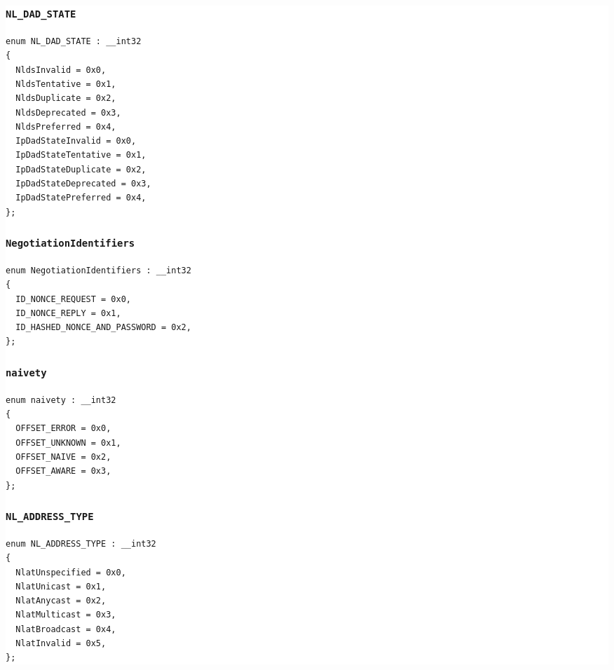 ### `NL_DAD_STATE`
```
enum NL_DAD_STATE : __int32
{
  NldsInvalid = 0x0,
  NldsTentative = 0x1,
  NldsDuplicate = 0x2,
  NldsDeprecated = 0x3,
  NldsPreferred = 0x4,
  IpDadStateInvalid = 0x0,
  IpDadStateTentative = 0x1,
  IpDadStateDuplicate = 0x2,
  IpDadStateDeprecated = 0x3,
  IpDadStatePreferred = 0x4,
};

```

### `NegotiationIdentifiers`
```
enum NegotiationIdentifiers : __int32
{
  ID_NONCE_REQUEST = 0x0,
  ID_NONCE_REPLY = 0x1,
  ID_HASHED_NONCE_AND_PASSWORD = 0x2,
};

```

### `naivety`
```
enum naivety : __int32
{
  OFFSET_ERROR = 0x0,
  OFFSET_UNKNOWN = 0x1,
  OFFSET_NAIVE = 0x2,
  OFFSET_AWARE = 0x3,
};

```

### `NL_ADDRESS_TYPE`
```
enum NL_ADDRESS_TYPE : __int32
{
  NlatUnspecified = 0x0,
  NlatUnicast = 0x1,
  NlatAnycast = 0x2,
  NlatMulticast = 0x3,
  NlatBroadcast = 0x4,
  NlatInvalid = 0x5,
};

```
